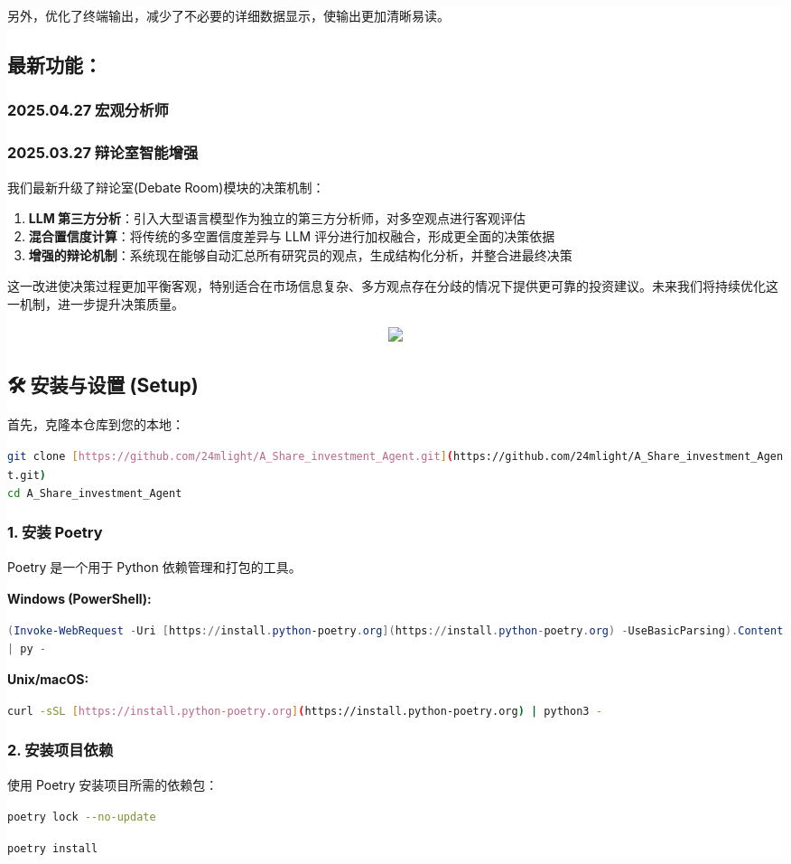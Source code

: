 另外，优化了终端输出，减少了不必要的详细数据显示，使输出更加清晰易读。

## 最新功能：

### 2025.04.27 宏观分析师

### 2025.03.27 辩论室智能增强

我们最新升级了辩论室(Debate Room)模块的决策机制：

1.  **LLM 第三方分析**：引入大型语言模型作为独立的第三方分析师，对多空观点进行客观评估
2.  **混合置信度计算**：将传统的多空置信度差异与 LLM 评分进行加权融合，形成更全面的决策依据
3.  **增强的辩论机制**：系统现在能够自动汇总所有研究员的观点，生成结构化分析，并整合进最终决策

这一改进使决策过程更加平衡客观，特别适合在市场信息复杂、多方观点存在分歧的情况下提供更可靠的投资建议。未来我们将持续优化这一机制，进一步提升决策质量。

<div align="center">
<img src="https://raw.githubusercontent.com/andreasbm/readme/master/assets/lines/rainbow.png" width="100%">
</div>

## 🛠️ 安装与设置 (Setup)

首先，克隆本仓库到您的本地：

```bash
git clone [https://github.com/24mlight/A_Share_investment_Agent.git](https://github.com/24mlight/A_Share_investment_Agent.git)
cd A_Share_investment_Agent
```

### 1. 安装 Poetry

Poetry 是一个用于 Python 依赖管理和打包的工具。

**Windows (PowerShell):**

```powershell
(Invoke-WebRequest -Uri [https://install.python-poetry.org](https://install.python-poetry.org) -UseBasicParsing).Content | py -
```

**Unix/macOS:**

```bash
curl -sSL [https://install.python-poetry.org](https://install.python-poetry.org) | python3 -
```

### 2. 安装项目依赖

使用 Poetry 安装项目所需的依赖包：

```bash
poetry lock --no-update
```

```bash
poetry install
```
